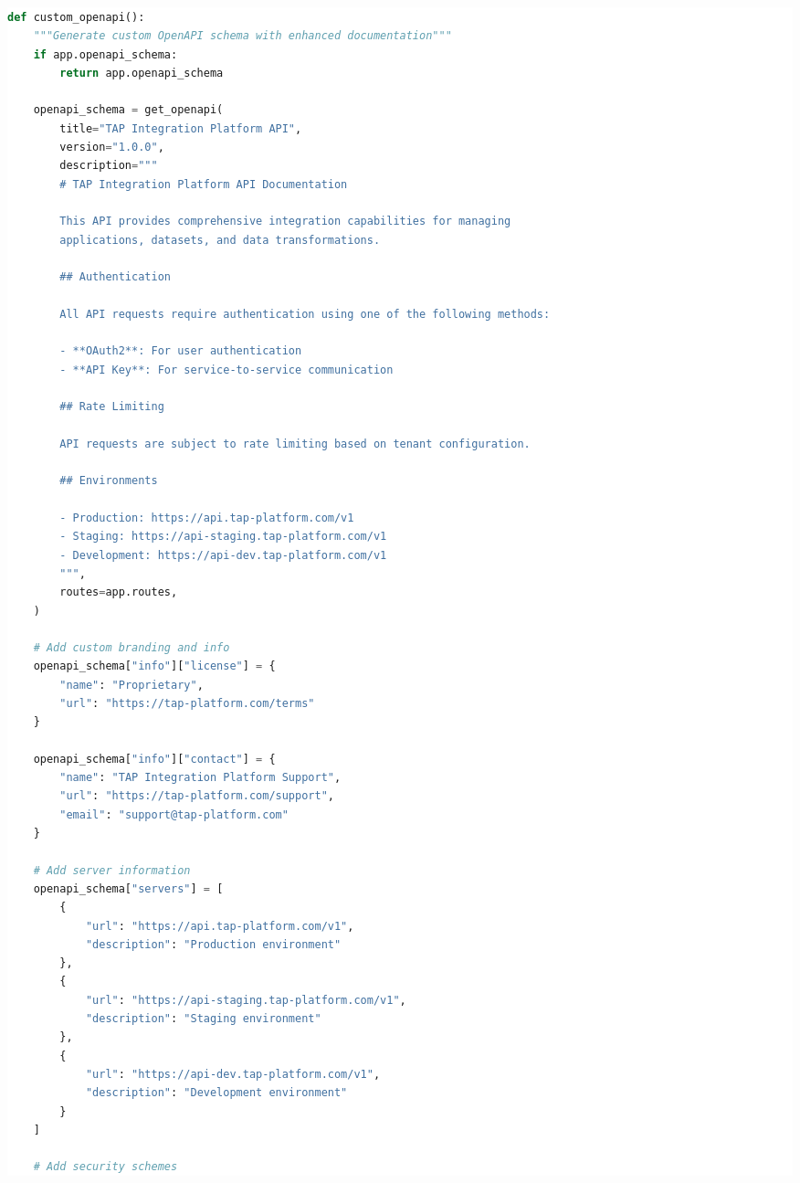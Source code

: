 ```python
def custom_openapi():
    """Generate custom OpenAPI schema with enhanced documentation"""
    if app.openapi_schema:
        return app.openapi_schema
    
    openapi_schema = get_openapi(
        title="TAP Integration Platform API",
        version="1.0.0",
        description="""
        # TAP Integration Platform API Documentation
        
        This API provides comprehensive integration capabilities for managing 
        applications, datasets, and data transformations.
        
        ## Authentication
        
        All API requests require authentication using one of the following methods:
        
        - **OAuth2**: For user authentication
        - **API Key**: For service-to-service communication
        
        ## Rate Limiting
        
        API requests are subject to rate limiting based on tenant configuration.
        
        ## Environments
        
        - Production: https://api.tap-platform.com/v1
        - Staging: https://api-staging.tap-platform.com/v1
        - Development: https://api-dev.tap-platform.com/v1
        """,
        routes=app.routes,
    )
    
    # Add custom branding and info
    openapi_schema["info"]["license"] = {
        "name": "Proprietary",
        "url": "https://tap-platform.com/terms"
    }
    
    openapi_schema["info"]["contact"] = {
        "name": "TAP Integration Platform Support",
        "url": "https://tap-platform.com/support",
        "email": "support@tap-platform.com"
    }
    
    # Add server information
    openapi_schema["servers"] = [
        {
            "url": "https://api.tap-platform.com/v1",
            "description": "Production environment"
        },
        {
            "url": "https://api-staging.tap-platform.com/v1",
            "description": "Staging environment"
        },
        {
            "url": "https://api-dev.tap-platform.com/v1",
            "description": "Development environment"
        }
    ]
    
    # Add security schemes
```